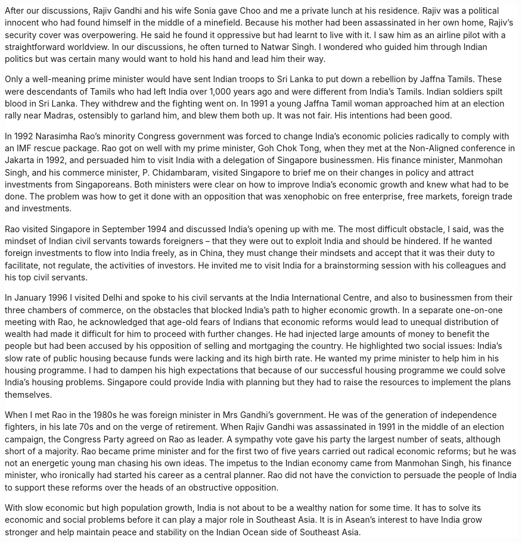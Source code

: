 After our discussions, Rajiv Gandhi and his wife Sonia gave Choo and me a private lunch at his residence. Rajiv was a political innocent who had found himself in the middle of a minefield. Because his mother had been assassinated in her own home, Rajiv’s security cover was overpowering. He said he found it oppressive but had learnt to live with it. I saw him as an airline pilot with a straightforward worldview. In our discussions, he often turned to Natwar Singh. I wondered who guided him through Indian politics but was certain many would want to hold his hand and lead him their way.

Only a well-meaning prime minister would have sent Indian troops to Sri Lanka to put down a rebellion by Jaffna Tamils. These were descendants of Tamils who had left India over 1,000 years ago and were different from India’s Tamils. Indian soldiers spilt blood in Sri Lanka. They withdrew and the fighting went on. In 1991 a young Jaffna Tamil woman approached him at an election rally near Madras, ostensibly to garland him, and blew them both up. It was not fair. His intentions had been good.



In 1992 Narasimha Rao’s minority Congress government was forced to change India’s economic policies radically to comply with an IMF rescue package. Rao got on well with my prime minister, Goh Chok Tong, when they met at the Non-Aligned conference in Jakarta in 1992, and persuaded him to visit India with a delegation of Singapore businessmen. His finance minister, Manmohan Singh, and his commerce minister, P. Chidambaram, visited Singapore to brief me on their changes in policy and attract investments from Singaporeans. Both ministers were clear on how to improve India’s economic growth and knew what had to be done. The problem was how to get it done with an opposition that was xenophobic on free enterprise, free markets, foreign trade and investments.

Rao visited Singapore in September 1994 and discussed India’s opening up with me. The most difficult obstacle, I said, was the mindset of Indian civil servants towards foreigners – that they were out to exploit India and should be hindered. If he wanted foreign investments to flow into India freely, as in China, they must change their mindsets and accept that it was their duty to facilitate, not regulate, the activities of investors. He invited me to visit India for a brainstorming session with his colleagues and his top civil servants.

In January 1996 I visited Delhi and spoke to his civil servants at the India International Centre, and also to businessmen from their three chambers of commerce, on the obstacles that blocked India’s path to higher economic growth. In a separate one-on-one meeting with Rao, he acknowledged that age-old fears of Indians that economic reforms would lead to unequal distribution of wealth had made it difficult for him to proceed with further changes. He had injected large amounts of money to benefit the people but had been accused by his opposition of selling and mortgaging the country. He highlighted two social issues: India’s slow rate of public housing because funds were lacking and its high birth rate. He wanted my prime minister to help him in his housing programme. I had to dampen his high expectations that because of our successful housing programme we could solve India’s housing problems. Singapore could provide India with planning but they had to raise the resources to implement the plans themselves.

When I met Rao in the 1980s he was foreign minister in Mrs Gandhi’s government. He was of the generation of independence fighters, in his late 70s and on the verge of retirement. When Rajiv Gandhi was assassinated in 1991 in the middle of an election campaign, the Congress Party agreed on Rao as leader. A sympathy vote gave his party the largest number of seats, although short of a majority. Rao became prime minister and for the first two of five years carried out radical economic reforms; but he was not an energetic young man chasing his own ideas. The impetus to the Indian economy came from Manmohan Singh, his finance minister, who ironically had started his career as a central planner. Rao did not have the conviction to persuade the people of India to support these reforms over the heads of an obstructive opposition.

With slow economic but high population growth, India is not about to be a wealthy nation for some time. It has to solve its economic and social problems before it can play a major role in Southeast Asia. It is in Asean’s interest to have India grow stronger and help maintain peace and stability on the Indian Ocean side of Southeast Asia.
